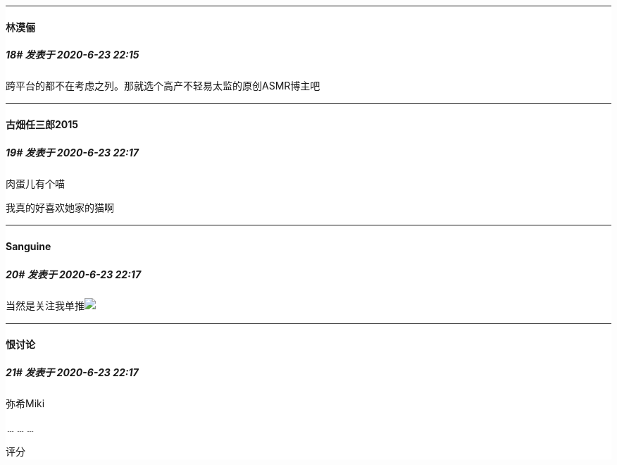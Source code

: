 
*****

####  林漠俪  
##### 18#       发表于 2020-6-23 22:15




跨平台的都不在考虑之列。那就选个高产不轻易太监的原创ASMR博主吧







*****

####  古畑任三郎2015  
##### 19#       发表于 2020-6-23 22:17




肉蛋儿有个喵

我真的好喜欢她家的猫啊







*****

####  Sanguine  
##### 20#       发表于 2020-6-23 22:17




当然是关注我单推<img src="https://static.saraba1st.com/image/smiley/face2017/037.png" referrerpolicy="no-referrer">







*****

####  恨讨论  
##### 21#       发表于 2020-6-23 22:17




弥希Miki



﹍﹍﹍

评分


